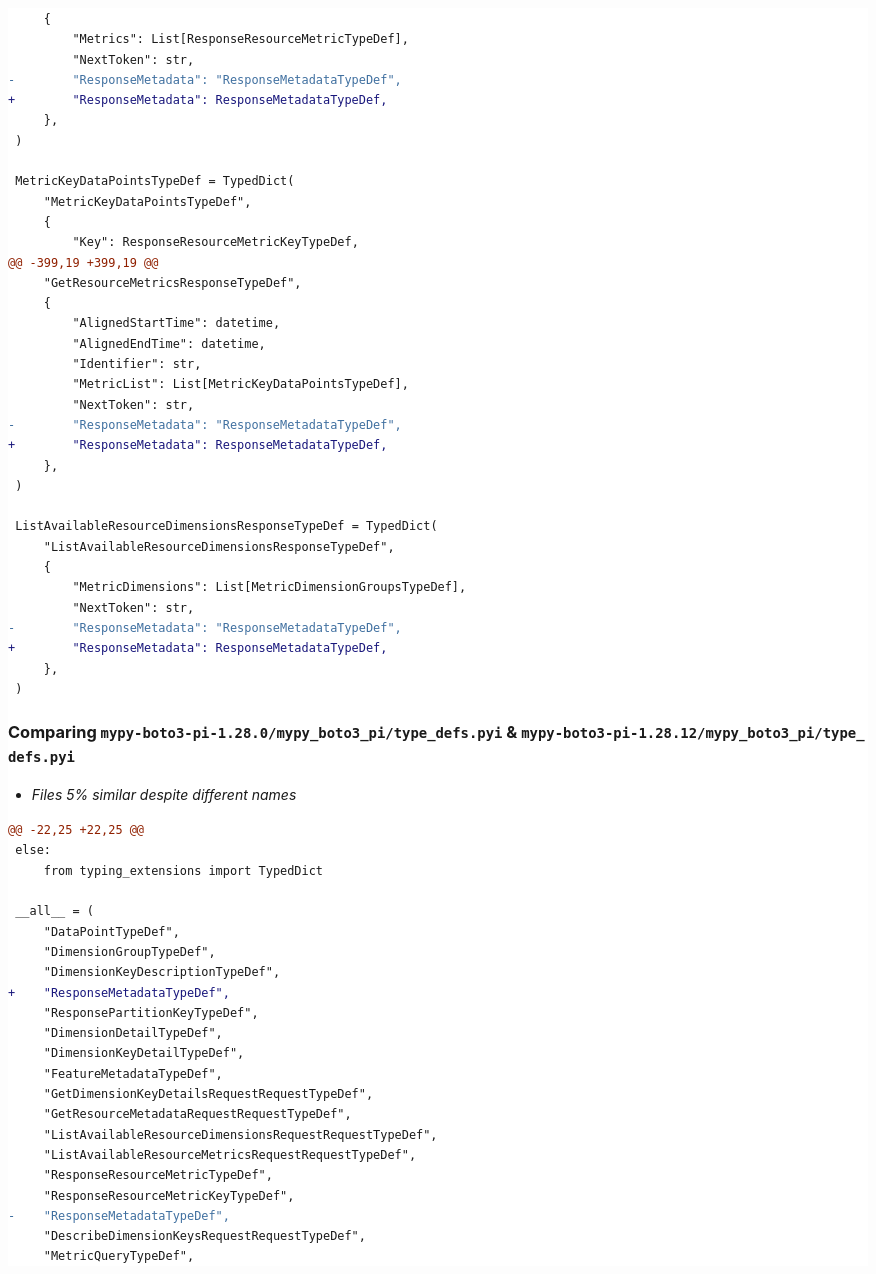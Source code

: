 ```diff
     {
         "Metrics": List[ResponseResourceMetricTypeDef],
         "NextToken": str,
-        "ResponseMetadata": "ResponseMetadataTypeDef",
+        "ResponseMetadata": ResponseMetadataTypeDef,
     },
 )
 
 MetricKeyDataPointsTypeDef = TypedDict(
     "MetricKeyDataPointsTypeDef",
     {
         "Key": ResponseResourceMetricKeyTypeDef,
@@ -399,19 +399,19 @@
     "GetResourceMetricsResponseTypeDef",
     {
         "AlignedStartTime": datetime,
         "AlignedEndTime": datetime,
         "Identifier": str,
         "MetricList": List[MetricKeyDataPointsTypeDef],
         "NextToken": str,
-        "ResponseMetadata": "ResponseMetadataTypeDef",
+        "ResponseMetadata": ResponseMetadataTypeDef,
     },
 )
 
 ListAvailableResourceDimensionsResponseTypeDef = TypedDict(
     "ListAvailableResourceDimensionsResponseTypeDef",
     {
         "MetricDimensions": List[MetricDimensionGroupsTypeDef],
         "NextToken": str,
-        "ResponseMetadata": "ResponseMetadataTypeDef",
+        "ResponseMetadata": ResponseMetadataTypeDef,
     },
 )
```

### Comparing `mypy-boto3-pi-1.28.0/mypy_boto3_pi/type_defs.pyi` & `mypy-boto3-pi-1.28.12/mypy_boto3_pi/type_defs.pyi`

 * *Files 5% similar despite different names*

```diff
@@ -22,25 +22,25 @@
 else:
     from typing_extensions import TypedDict
 
 __all__ = (
     "DataPointTypeDef",
     "DimensionGroupTypeDef",
     "DimensionKeyDescriptionTypeDef",
+    "ResponseMetadataTypeDef",
     "ResponsePartitionKeyTypeDef",
     "DimensionDetailTypeDef",
     "DimensionKeyDetailTypeDef",
     "FeatureMetadataTypeDef",
     "GetDimensionKeyDetailsRequestRequestTypeDef",
     "GetResourceMetadataRequestRequestTypeDef",
     "ListAvailableResourceDimensionsRequestRequestTypeDef",
     "ListAvailableResourceMetricsRequestRequestTypeDef",
     "ResponseResourceMetricTypeDef",
     "ResponseResourceMetricKeyTypeDef",
-    "ResponseMetadataTypeDef",
     "DescribeDimensionKeysRequestRequestTypeDef",
     "MetricQueryTypeDef",
```